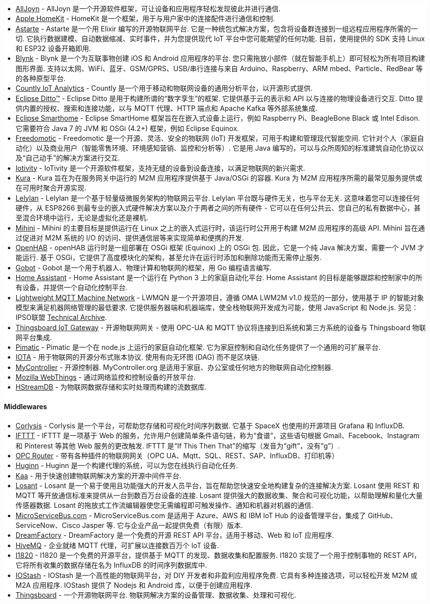  - [AllJoyn](https://openconnectivity.org/developer/reference-implementation/alljoyn) - AllJoyn 是一个开源软件框架，可让设备和应用程序轻松发现彼此并进行通信.
 - [Apple HomeKit](https://developer.apple.com/homekit/) - HomeKit 是一个框架，用于与用户家中的连接配件进行通信和控制.
 - [Astarte](https://github.com/astarte-platform/astarte)  - Astarte 是一个用 Elixir 编写的开源物联网平台. 它是一种统包式解决方案，包含将设备群连接到一组远程应用程序所需的一切. 它执行数据建模、自动数据缩减、实时事件，并为您提供现代 IoT 平台中您可能期望的任何功能. 目前，使用提供的 SDK 支持 Linux 和 ESP32 设备开箱即用.
 - [Blynk](http://www.blynk.cc)  - Blynk 是一个为互联事物创建 iOS 和 Android 应用程序的平台. 您只需拖放小部件（就在智能手机上）即可轻松为所有项目构建图形界面. 支持以太网、WiFi、蓝牙、GSM/GPRS、USB/串行连接与来自 Arduino、Raspberry、ARM mbed、Particle、RedBear 等的各种原型平台.
 - [Countly IoT Analytics](http://github.com/countly/countly-server) - Countly 是一个用于移动和物联网设备的通用分析平台，以开源形式提供.
 - [Eclipse Ditto™](https://eclipse.org/ditto/)  - Eclipse Ditto 是用于构建所谓的“数字孪生”的框架. 它提供基于云的表示和 API 以与连接的物理设备进行交互.  Ditto 提供内置的授权、搜索和连接功能，以与 MQTT 代理、HTTP 端点和 Apache Kafka 等外部系统集成.
 - [Eclipse Smarthome](https://eclipse.org/smarthome/)  - Eclipse SmartHome 框架旨在在嵌入式设备上运行，例如 Raspberry Pi、BeagleBone Black 或 Intel Edison. 它需要符合 Java 7 的 JVM 和 OSGi (4.2+) 框架，例如 Eclipse Equinox.
 - [Freedomotic](http://www.freedomotic.com)  - Freedomotic 是一个开源、灵活、安全的物联网 (IoT) 开发框架，可用于构建和管理现代智能空间. 它针对个人（家庭自动化）以及商业用户（智能零售环境、环境感知营销、监控和分析等）. 它是用 Java 编写的，可以与众所周知的标准建筑自动化协议以及“自己动手”的解决方案进行交互.
 - [Iotivity](https://iotivity.org/) - IoTivity 是一个开源软件框架，支持无缝的设备到设备连接，以满足物联网的新兴需求.
 - [Kura](https://eclipse.org/kura/)  - Kura 旨在为在服务网关中运行的 M2M 应用程序提供基于 Java/OSGi 的容器.  Kura 为 M2M 应用程序所需的最常见服务提供或在可用时聚合开源实现.
 - [Lelylan](http://www.lelylan.com/)  - Lelylan 是一个基于轻量级微服务架构的物联网云平台.  Lelylan 平台既与硬件无关，也与平台无关. 这意味着您可以连接任何硬件，从 ESP8266 到最专业的嵌入式硬件解决方案以及介于两者之间的所有硬件 - 它可以在任何公共云、您自己的私有数据中心，甚至混合环境中运行，无论是虚拟化还是裸机.
 - [Mihini](https://wiki.eclipse.org/Mihini)  - Mihini 的主要目标是提供运行在 Linux 之上的嵌入式运行时，该运行时公开用于构建 M2M 应用程序的高级 API.  Mihini 旨在通过促进对 M2M 系统的 I/O 的访问、提供通信层等来实现简单和便携的开发.
 - [OpenHAB](http://www.openhab.org/)  - openHAB 运行时是一组部署在 OSGi 框架 (Equinox) 上的 OSGi 包. 因此，它是一个纯 Java 解决方案，需要一个 JVM 才能运行. 基于 OSGi，它提供了高度模块化的架构，甚至允许在运行时添加和删除功能而无需停止服务.
 - [Gobot](http://gobot.io/) - Gobot 是一个用于机器人、物理计算和物联网的框架，用 Go 编程语言编写.
 - [Home Assistant](https://github.com/home-assistant/home-assistant) - Home Assistant 是一个运行在 Python 3 上的家庭自动化平台. Home Assistant 的目标是能够跟踪和控制家中的所有设备，并提供一个自动化控制平台.
 - [Lightweight MQTT Machine Network](http://lwmqn.github.io/)  - LWMQN 是一个开源项目，遵循 OMA LWM2M v1.0 规范的一部分，使用基于 IP 的智能对象模型来满足机器网络管理的最低要求. 它提供服务器端和机器端库，使全栈物联网开发成为可能，使用 JavaScript 和 Node.js. 另见：IPSO联盟 [Technical Archive](http://www.ipso-alliance.org/ipso-community/resources/technical-archive/).
 - [Thingsboard IoT Gateway](https://github.com/thingsboard/thingsboard-gateway) - 开源物联网网关 - 使用 OPC-UA 和 MQTT 协议将连接到旧系统和第三方系统的设备与 Thingsboard 物联网平台集成.
 - [Pimatic](https://pimatic.org/)  - Pimatic 是一个在 node.js 上运行的家庭自动化框架. 它为家庭控制和自动化任务提供了一个通用的可扩展平台.
 - [IOTA](https://iota.org/)  - 用于物联网的开源分布式账本协议. 使用有向无环图 (DAG) 而不是区块链.
 - [MyController](https://github.com/mycontroller-org/mycontroller)  - 开源控制器.  MyController.org 是适用于家庭、办公室或任何地方的物联网自动化控制器.
 - [Mozilla WebThings](https://iot.mozilla.org/) - 通过网络监控和控制设备的开放平台.
 - [HStreamDB](https://github.com/hstreamdb/hstream) - 为物联网数据存储和实时处理而构建的流数据库.

#### Middlewares

 - [Corlysis](https://corlysis.com/)  - Corlysis 是一个平台，可帮助您存储和可视化时间序列数据. 它基于 SpaceX 也使用的开源项目 Grafana 和 InfluxDB.
 - [IFTTT](https://ifttt.com/)  - IFTTT 是一项基于 Web 的服务，允许用户创建简单条件语句链，称为“食谱”，这些语句根据 Gmail、Facebook、Instagram 和 Pinterest 等其他 Web 服务的更改触发.  IFTTT 是“If This Then That”的缩写（发音为“gift”，没有“g”）.
 - [OPC Router](https://www.opc-router.com/opc-router-details/) - 带有各种插件的物联网网关（OPC UA、Mqtt、SQL、REST、SAP、InfluxDB、打印机等）
 - [Huginn](https://github.com/cantino/huginn) - Huginn 是一个构建代理的系统，可以为您在线执行自动化任务.
 - [Kaa](http://www.kaaproject.org/) - 用于快速创建物联网解决方案的开源中间件平台.
 - [Losant](https://losant.com)  - Losant 是一个易于使用且功能强大的开发人员平台，旨在帮助您快速安全地构建复杂的连接解决方​​案.  Losant 使用 REST 和 MQTT 等开放通信标准来提供从一台到数百万台设备的连接.  Losant 提供强大的数据收集、聚合和可视化功能，以帮助理解和量化大量传感器数据.  Losant 的拖放式工作流编辑器使您无需编程即可触发操作、通知和机器对机器的通信.
 - [MicroServiceBus.com](https://microservicebus.com)  - MicroServiceBus.com 是适用于 Azure、AWS 和 IBM IoT Hub 的设备管理平台，集成了 GitHub、ServiceNow、Cisco Jasper 等. 它与企业产品一起提供免费（有限）版本.
 - [DreamFactory](http://www.dreamfactory.com) - DreamFactory 是一个免费的开源 REST API 平台，适用于移动、Web 和 IoT 应用程序.
 - [HiveMQ](https://www.hivemq.com/) - 企业就绪 MQTT 代理，可扩展以连接数百万个 IoT 设备.
 - [I1820](https://i1820.github.io/)  - I1820 是一个免费的开源平台，提供基于 MQTT 的发现、数据收集和配置服务.  I1820 实现了一个用于控制事物的 REST API，它将所有收集的数据存储在名为 InfluxDB 的时间序列数据库中.
 - [IOStash](https://iostash.io)  - IOStash 是一个高性能的物联网平台，对 DIY 开发者和非盈利应用程序免费. 它具有多种连接选项，可以轻松开发 M2M 或 M2A 应用程序.  IOStash 提供了 Nodejs 和 Android 库，以便于创建应用程序.
 - [Thingsboard](https://thingsboard.io)  - 一个开源物联网平台. 物联网解决方案的设备管理、数据收集、处理和可视化.